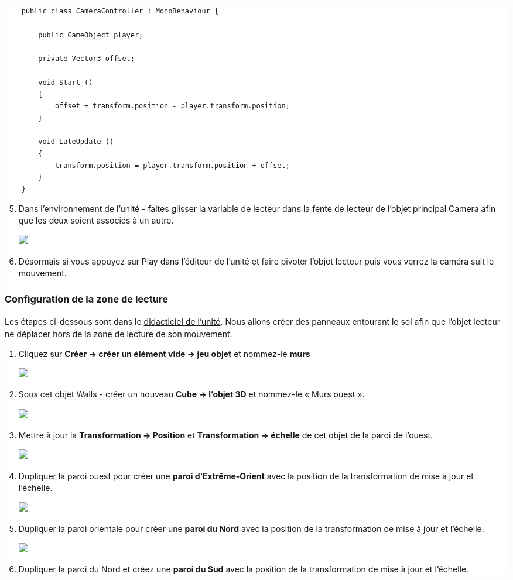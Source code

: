         public class CameraController : MonoBehaviour {
        
            public GameObject player;
        
            private Vector3 offset;
        
            void Start ()
            {
                offset = transform.position - player.transform.position;
            }
            
            void LateUpdate ()
            {
                transform.position = player.transform.position + offset;
            }
        }
    
5. Dans l’environnement de l’unité - faites glisser la variable de lecteur dans la fente de lecteur de l’objet principal Camera afin que les deux soient associés à un autre. 

    ![][18]

6. Désormais si vous appuyez sur Play dans l’éditeur de l’unité et faire pivoter l’objet lecteur puis vous verrez la caméra suit le mouvement.  

### <a name="setting-up-the-play-area"></a>Configuration de la zone de lecture
Les étapes ci-dessous sont dans le [didacticiel de l’unité](https://unity3d.com/learn/tutorials/projects/roll-a-ball/setting-up-the-play-area?playlist=17141). Nous allons créer des panneaux entourant le sol afin que l’objet lecteur ne déplacer hors de la zone de lecture de son mouvement. 

1. Cliquez sur **Créer -> créer un élément vide -> jeu objet** et nommez-le **murs**

    ![][19]

2. Sous cet objet Walls - créer un nouveau **Cube -> l’objet 3D** et nommez-le « Murs ouest ». 

    ![][20]

3. Mettre à jour la **Transformation -> Position** et **Transformation -> échelle** de cet objet de la paroi de l’ouest. 

    ![][21]

4. Dupliquer la paroi ouest pour créer une **paroi d’Extrême-Orient** avec la position de la transformation de mise à jour et l’échelle. 

    ![][22]

5. Dupliquer la paroi orientale pour créer une **paroi du Nord** avec la position de la transformation de mise à jour et l’échelle. 

    ![][23]

6. Dupliquer la paroi du Nord et créez une **paroi du Sud** avec la position de la transformation de mise à jour et l’échelle. 


[1]: ./media/mobile-engagement-unity-roll-a-ball/1.png  
[2]: ./media/mobile-engagement-unity-roll-a-ball/2.png
[3]: ./media/mobile-engagement-unity-roll-a-ball/3.png
[4]: ./media/mobile-engagement-unity-roll-a-ball/4.png
[5]: ./media/mobile-engagement-unity-roll-a-ball/5.png
[6]: ./media/mobile-engagement-unity-roll-a-ball/6.png
[7]: ./media/mobile-engagement-unity-roll-a-ball/7.png
[8]: ./media/mobile-engagement-unity-roll-a-ball/8.png
[9]: ./media/mobile-engagement-unity-roll-a-ball/9.png  
[10]: ./media/mobile-engagement-unity-roll-a-ball/10.png    
[11]: ./media/mobile-engagement-unity-roll-a-ball/11.png    
[12]: ./media/mobile-engagement-unity-roll-a-ball/12.png
[13]: ./media/mobile-engagement-unity-roll-a-ball/13.png
[14]: ./media/mobile-engagement-unity-roll-a-ball/14.png
[15]: ./media/mobile-engagement-unity-roll-a-ball/15.png
[16]: ./media/mobile-engagement-unity-roll-a-ball/16.png
[17]: ./media/mobile-engagement-unity-roll-a-ball/17.png
[18]: ./media/mobile-engagement-unity-roll-a-ball/18.png
[19]: ./media/mobile-engagement-unity-roll-a-ball/19.png    
[20]: ./media/mobile-engagement-unity-roll-a-ball/20.png    
[21]: ./media/mobile-engagement-unity-roll-a-ball/21.png    
[22]: ./media/mobile-engagement-unity-roll-a-ball/22.png    
[23]: ./media/mobile-engagement-unity-roll-a-ball/23.png    
[24]: ./media/mobile-engagement-unity-roll-a-ball/24.png    
[25]: ./media/mobile-engagement-unity-roll-a-ball/25.png    
[26]: ./media/mobile-engagement-unity-roll-a-ball/26.png    
[27]: ./media/mobile-engagement-unity-roll-a-ball/27.png    
[28]: ./media/mobile-engagement-unity-roll-a-ball/28.png    
[29]: ./media/mobile-engagement-unity-roll-a-ball/29.png    
[30]: ./media/mobile-engagement-unity-roll-a-ball/30.png    
[31]: ./media/mobile-engagement-unity-roll-a-ball/31.png    
[32]: ./media/mobile-engagement-unity-roll-a-ball/32.png    
[33]: ./media/mobile-engagement-unity-roll-a-ball/33.png    
[34]: ./media/mobile-engagement-unity-roll-a-ball/34.png    
[35]: ./media/mobile-engagement-unity-roll-a-ball/35.png    
[36]: ./media/mobile-engagement-unity-roll-a-ball/36.png    
[37]: ./media/mobile-engagement-unity-roll-a-ball/37.png    
[38]: ./media/mobile-engagement-unity-roll-a-ball/38.png    
[51]: ./media/mobile-engagement-unity-roll-a-ball/new-project.png
[52]: ./media/mobile-engagement-unity-roll-a-ball/new-project-properties.png
[53]: ./media/mobile-engagement-unity-roll-a-ball/save-scene.png